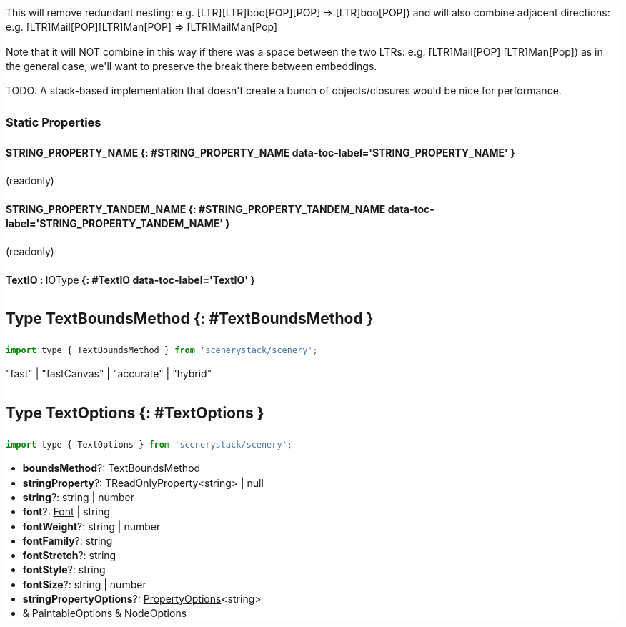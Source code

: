 This will remove redundant nesting:
  e.g. [LTR][LTR]boo[POP][POP] =&gt; [LTR]boo[POP])
and will also combine adjacent directions:
  e.g. [LTR]Mail[POP][LTR]Man[POP] =&gt; [LTR]MailMan[Pop]

Note that it will NOT combine in this way if there was a space between the two LTRs:
  e.g. [LTR]Mail[POP] [LTR]Man[Pop])
as in the general case, we'll want to preserve the break there between embeddings.

TODO: A stack-based implementation that doesn't create a bunch of objects/closures would be nice for performance.

### Static Properties

#### STRING_PROPERTY_NAME {: #STRING_PROPERTY_NAME data-toc-label='STRING_PROPERTY_NAME' }

(readonly)

#### STRING_PROPERTY_TANDEM_NAME {: #STRING_PROPERTY_TANDEM_NAME data-toc-label='STRING_PROPERTY_TANDEM_NAME' }

(readonly)

#### TextIO : <span style="font-weight: 400;">[IOType](../tandem/IOType.md)</span> {: #TextIO data-toc-label='TextIO' }



## Type TextBoundsMethod {: #TextBoundsMethod }


```js
import type { TextBoundsMethod } from 'scenerystack/scenery';
```


"fast" | "fastCanvas" | "accurate" | "hybrid"



## Type TextOptions {: #TextOptions }


```js
import type { TextOptions } from 'scenerystack/scenery';
```


- **boundsMethod**?: [TextBoundsMethod](../scenery/Text.md#TextBoundsMethod)
- **stringProperty**?: [TReadOnlyProperty](../axon/TReadOnlyProperty.md)&lt;<span style="color: hsla(calc(var(--md-hue) + 180deg),80%,40%,1);">string</span>&gt; | <span style="color: hsla(calc(var(--md-hue) + 180deg),80%,40%,1);">null</span>
- **string**?: <span style="color: hsla(calc(var(--md-hue) + 180deg),80%,40%,1);">string</span> | <span style="color: hsla(calc(var(--md-hue) + 180deg),80%,40%,1);">number</span>
- **font**?: [Font](../scenery/Font.md) | <span style="color: hsla(calc(var(--md-hue) + 180deg),80%,40%,1);">string</span>
- **fontWeight**?: <span style="color: hsla(calc(var(--md-hue) + 180deg),80%,40%,1);">string</span> | <span style="color: hsla(calc(var(--md-hue) + 180deg),80%,40%,1);">number</span>
- **fontFamily**?: <span style="color: hsla(calc(var(--md-hue) + 180deg),80%,40%,1);">string</span>
- **fontStretch**?: <span style="color: hsla(calc(var(--md-hue) + 180deg),80%,40%,1);">string</span>
- **fontStyle**?: <span style="color: hsla(calc(var(--md-hue) + 180deg),80%,40%,1);">string</span>
- **fontSize**?: <span style="color: hsla(calc(var(--md-hue) + 180deg),80%,40%,1);">string</span> | <span style="color: hsla(calc(var(--md-hue) + 180deg),80%,40%,1);">number</span>
- **stringPropertyOptions**?: [PropertyOptions](../axon/ReadOnlyProperty.md#PropertyOptions)&lt;<span style="color: hsla(calc(var(--md-hue) + 180deg),80%,40%,1);">string</span>&gt;
- &amp; [PaintableOptions](../scenery/Paintable.md#PaintableOptions) &amp; [NodeOptions](../scenery/Node.md#NodeOptions)
